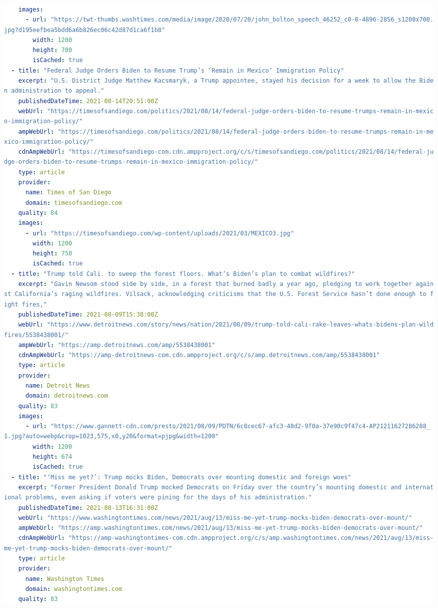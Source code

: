 ```yaml
    images:
      - url: "https://twt-thumbs.washtimes.com/media/image/2020/07/20/john_bolton_speech_46252_c0-0-4896-2856_s1200x700.jpg?d195eefbea5bdd6a6b826ec06c42d87d1ca6f1b8"
        width: 1200
        height: 700
        isCached: true
  - title: "Federal Judge Orders Biden to Resume Trump’s ‘Remain in Mexico’ Immigration Policy"
    excerpt: "U.S. District Judge Matthew Kacsmaryk, a Trump appointee, stayed his decision for a week to allow the Biden administration to appeal."
    publishedDateTime: 2021-08-14T20:51:00Z
    webUrl: "https://timesofsandiego.com/politics/2021/08/14/federal-judge-orders-biden-to-resume-trumps-remain-in-mexico-immigration-policy/"
    ampWebUrl: "https://timesofsandiego.com/politics/2021/08/14/federal-judge-orders-biden-to-resume-trumps-remain-in-mexico-immigration-policy/"
    cdnAmpWebUrl: "https://timesofsandiego-com.cdn.ampproject.org/c/s/timesofsandiego.com/politics/2021/08/14/federal-judge-orders-biden-to-resume-trumps-remain-in-mexico-immigration-policy/"
    type: article
    provider:
      name: Times of San Diego
      domain: timesofsandiego.com
    quality: 84
    images:
      - url: "https://timesofsandiego.com/wp-content/uploads/2021/03/MEXICO3.jpg"
        width: 1200
        height: 750
        isCached: true
  - title: "Trump told Cali. to sweep the forest floors. What’s Biden’s plan to combat wildfires?"
    excerpt: "Gavin Newsom stood side by side, in a forest that burned badly a year ago, pledging to work together against California’s raging wildfires. Vilsack, acknowledging criticisms that the U.S. Forest Service hasn’t done enough to fight fires,"
    publishedDateTime: 2021-08-09T15:38:00Z
    webUrl: "https://www.detroitnews.com/story/news/nation/2021/08/09/trump-told-cali-rake-leaves-whats-bidens-plan-wildfires/5538438001/"
    ampWebUrl: "https://amp.detroitnews.com/amp/5538438001"
    cdnAmpWebUrl: "https://amp-detroitnews-com.cdn.ampproject.org/c/s/amp.detroitnews.com/amp/5538438001"
    type: article
    provider:
      name: Detroit News
      domain: detroitnews.com
    quality: 83
    images:
      - url: "https://www.gannett-cdn.com/presto/2021/08/09/PDTN/6c8cec67-afc3-48d2-9f0a-37e90c9f47c4-AP21211627286288_1.jpg?auto=webp&crop=1023,575,x0,y20&format=pjpg&width=1200"
        width: 1200
        height: 674
        isCached: true
  - title: "‘Miss me yet?’: Trump mocks Biden, Democrats over mounting domestic and foreign woes"
    excerpt: "Former President Donald Trump mocked Democrats on Friday over the country’s mounting domestic and international problems, even asking if voters were pining for the days of his administration."
    publishedDateTime: 2021-08-13T16:31:00Z
    webUrl: "https://www.washingtontimes.com/news/2021/aug/13/miss-me-yet-trump-mocks-biden-democrats-over-mount/"
    ampWebUrl: "https://amp.washingtontimes.com/news/2021/aug/13/miss-me-yet-trump-mocks-biden-democrats-over-mount/"
    cdnAmpWebUrl: "https://amp-washingtontimes-com.cdn.ampproject.org/c/s/amp.washingtontimes.com/news/2021/aug/13/miss-me-yet-trump-mocks-biden-democrats-over-mount/"
    type: article
    provider:
      name: Washington Times
      domain: washingtontimes.com
    quality: 83
```